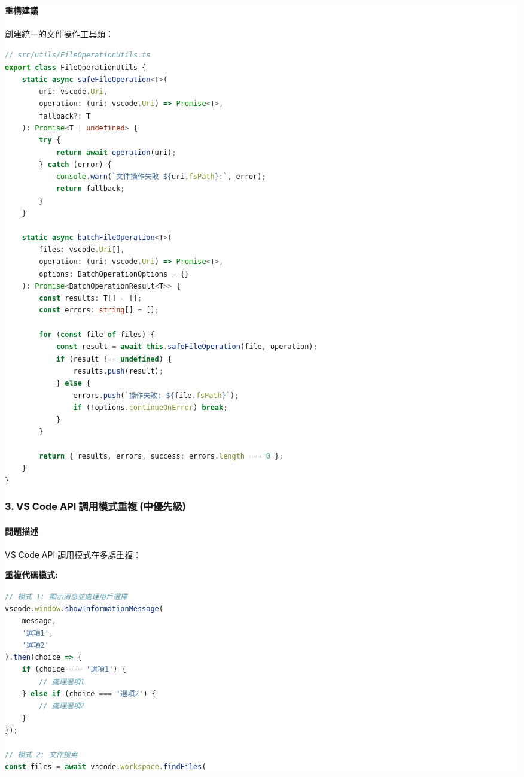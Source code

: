 #### 重構建議
創建統一的文件操作工具類：

```typescript
// src/utils/FileOperationUtils.ts
export class FileOperationUtils {
    static async safeFileOperation<T>(
        uri: vscode.Uri,
        operation: (uri: vscode.Uri) => Promise<T>,
        fallback?: T
    ): Promise<T | undefined> {
        try {
            return await operation(uri);
        } catch (error) {
            console.warn(`文件操作失敗 ${uri.fsPath}:`, error);
            return fallback;
        }
    }

    static async batchFileOperation<T>(
        files: vscode.Uri[],
        operation: (uri: vscode.Uri) => Promise<T>,
        options: BatchOperationOptions = {}
    ): Promise<BatchOperationResult<T>> {
        const results: T[] = [];
        const errors: string[] = [];
        
        for (const file of files) {
            const result = await this.safeFileOperation(file, operation);
            if (result !== undefined) {
                results.push(result);
            } else {
                errors.push(`操作失敗: ${file.fsPath}`);
                if (!options.continueOnError) break;
            }
        }
        
        return { results, errors, success: errors.length === 0 };
    }
}
```

### 3. VS Code API 調用模式重複 (中優先級)

#### 問題描述
VS Code API 調用模式在多處重複：

**重複代碼模式:**
```typescript
// 模式 1: 顯示消息並處理用戶選擇
vscode.window.showInformationMessage(
    message,
    '選項1',
    '選項2'
).then(choice => {
    if (choice === '選項1') {
        // 處理選項1
    } else if (choice === '選項2') {
        // 處理選項2
    }
});

// 模式 2: 文件搜索
const files = await vscode.workspace.findFiles(
```